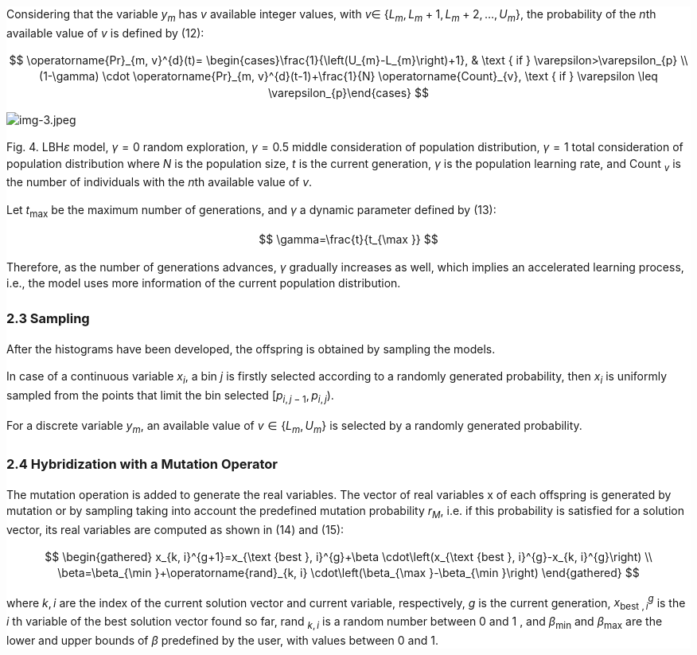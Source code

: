 Considering that the variable $y_{m}$ has $v$ available integer values, with $v \in$ $\left\{L_{m}, L_{m}+1, L_{m}+2, \ldots, U_{m}\right\}$, the probability of the $n$th available value of $v$ is defined by (12):

$$
\operatorname{Pr}_{m, v}^{d}(t)= \begin{cases}\frac{1}{\left(U_{m}-L_{m}\right)+1}, & \text { if } \varepsilon>\varepsilon_{p} \\ (1-\gamma) \cdot \operatorname{Pr}_{m, v}^{d}(t-1)+\frac{1}{N} \operatorname{Count}_{v}, \text { if } \varepsilon \leq \varepsilon_{p}\end{cases}
$$

![img-3.jpeg](img-3.jpeg)

Fig. 4. $\mathrm{LBH} \varepsilon$ model, $\gamma=0$ random exploration, $\gamma=0.5$ middle consideration of population distribution, $\gamma=1$ total consideration of population distribution
where $N$ is the population size, $t$ is the current generation, $\gamma$ is the population learning rate, and Count $_{v}$ is the number of individuals with the $n$th available value of $v$.

Let $t_{\max }$ be the maximum number of generations, and $\gamma$ a dynamic parameter defined by (13):

$$
\gamma=\frac{t}{t_{\max }}
$$

Therefore, as the number of generations advances, $\gamma$ gradually increases as well, which implies an accelerated learning process, i.e., the model uses more information of the current population distribution.

### 2.3 Sampling

After the histograms have been developed, the offspring is obtained by sampling the models.

In case of a continuous variable $x_{i}$, a bin $j$ is firstly selected according to a randomly generated probability, then $x_{i}$ is uniformly sampled from the points that limit the bin selected $\left[p_{i, j-1}, p_{i, j}\right)$.

For a discrete variable $y_{m}$, an available value of $v \in\left\{L_{m}, U_{m}\right\}$ is selected by a randomly generated probability.

### 2.4 Hybridization with a Mutation Operator

The mutation operation is added to generate the real variables. The vector of real variables x of each offspring is generated by mutation or by sampling taking into account the predefined mutation probability $r_{M}$, i.e. if this probability is satisfied for a solution vector, its real variables are computed as shown in (14) and (15):

$$
\begin{gathered}
x_{k, i}^{g+1}=x_{\text {best }, i}^{g}+\beta \cdot\left(x_{\text {best }, i}^{g}-x_{k, i}^{g}\right) \\
\beta=\beta_{\min }+\operatorname{rand}_{k, i} \cdot\left(\beta_{\max }-\beta_{\min }\right)
\end{gathered}
$$

where $k, i$ are the index of the current solution vector and current variable, respectively, $g$ is the current generation, $x_{\text {best }, i}^{g}$ is the $i$ th variable of the best solution vector found so far, rand ${ }_{k, i}$ is a random number between 0 and 1 , and $\beta_{\min }$ and $\beta_{\max }$ are the lower and upper bounds of $\beta$ predefined by the user, with values between 0 and 1.
